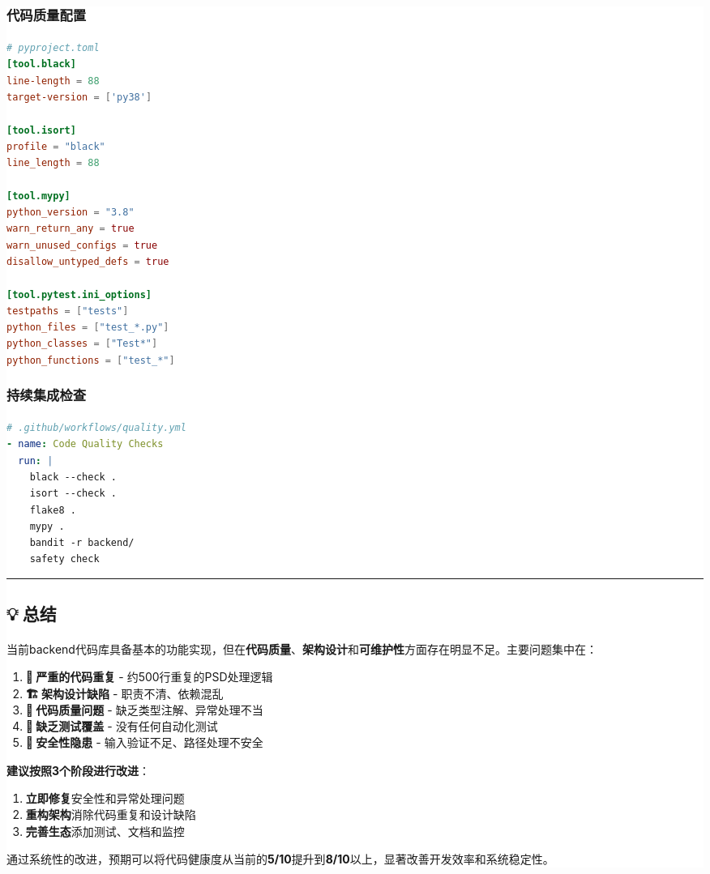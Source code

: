### 代码质量配置
```toml
# pyproject.toml
[tool.black]
line-length = 88
target-version = ['py38']

[tool.isort]
profile = "black"
line_length = 88

[tool.mypy]
python_version = "3.8"
warn_return_any = true
warn_unused_configs = true
disallow_untyped_defs = true

[tool.pytest.ini_options]
testpaths = ["tests"]
python_files = ["test_*.py"]
python_classes = ["Test*"]
python_functions = ["test_*"]
```

### 持续集成检查
```yaml
# .github/workflows/quality.yml
- name: Code Quality Checks
  run: |
    black --check .
    isort --check .
    flake8 .
    mypy .
    bandit -r backend/
    safety check
```

---

## 💡 总结

当前backend代码库具备基本的功能实现，但在**代码质量**、**架构设计**和**可维护性**方面存在明显不足。主要问题集中在：

1. **🔄 严重的代码重复** - 约500行重复的PSD处理逻辑
2. **🏗️ 架构设计缺陷** - 职责不清、依赖混乱
3. **🔧 代码质量问题** - 缺乏类型注解、异常处理不当
4. **🧪 缺乏测试覆盖** - 没有任何自动化测试
5. **🔐 安全性隐患** - 输入验证不足、路径处理不安全

**建议按照3个阶段进行改进**：
1. **立即修复**安全性和异常处理问题
2. **重构架构**消除代码重复和设计缺陷
3. **完善生态**添加测试、文档和监控

通过系统性的改进，预期可以将代码健康度从当前的**5/10**提升到**8/10**以上，显著改善开发效率和系统稳定性。